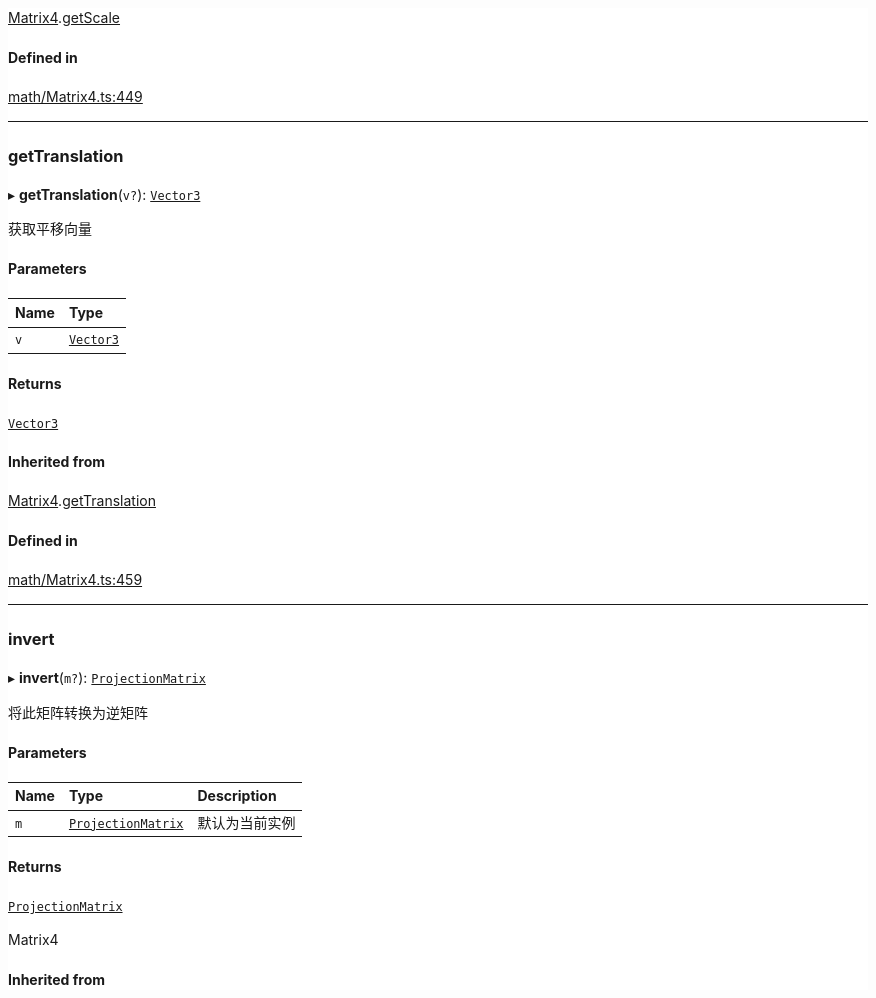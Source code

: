 [Matrix4](Matrix4.md).[getScale](Matrix4.md#getscale)

#### Defined in

[math/Matrix4.ts:449](https://github.com/sakitam-gis/vis-engine/blob/master/src/math/Matrix4.ts?at&#x3D;b6d63c9#line&#x3D;449)

___

### getTranslation

▸ **getTranslation**(`v?`): [`Vector3`](Vector3.md)

获取平移向量

#### Parameters

| Name | Type |
| :------ | :------ |
| `v` | [`Vector3`](Vector3.md) |

#### Returns

[`Vector3`](Vector3.md)

#### Inherited from

[Matrix4](Matrix4.md).[getTranslation](Matrix4.md#gettranslation)

#### Defined in

[math/Matrix4.ts:459](https://github.com/sakitam-gis/vis-engine/blob/master/src/math/Matrix4.ts?at&#x3D;b6d63c9#line&#x3D;459)

___

### invert

▸ **invert**(`m?`): [`ProjectionMatrix`](ProjectionMatrix.md)

将此矩阵转换为逆矩阵

#### Parameters

| Name | Type | Description |
| :------ | :------ | :------ |
| `m` | [`ProjectionMatrix`](ProjectionMatrix.md) | 默认为当前实例 |

#### Returns

[`ProjectionMatrix`](ProjectionMatrix.md)

Matrix4

#### Inherited from
